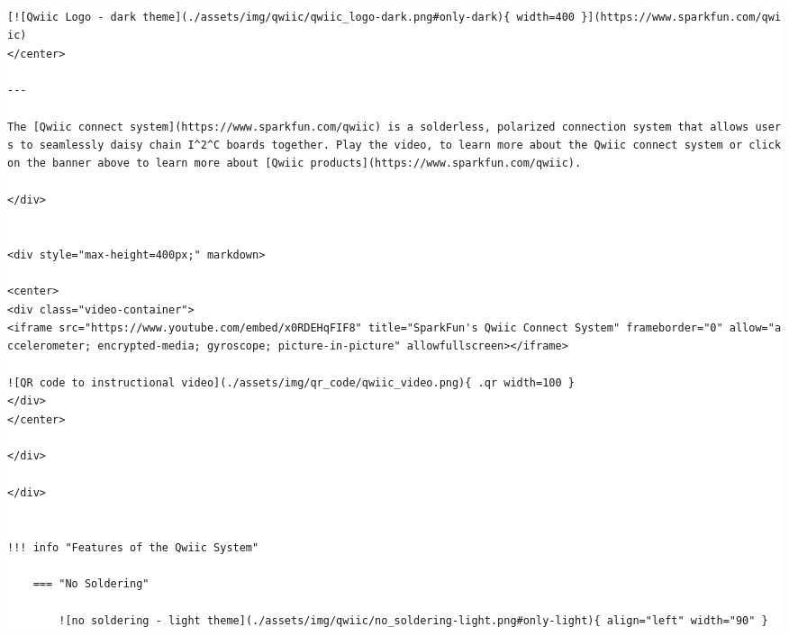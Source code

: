 	[![Qwiic Logo - dark theme](./assets/img/qwiic/qwiic_logo-dark.png#only-dark){ width=400 }](https://www.sparkfun.com/qwiic)
	</center>

	---

	The [Qwiic connect system](https://www.sparkfun.com/qwiic) is a solderless, polarized connection system that allows users to seamlessly daisy chain I^2^C boards together. Play the video, to learn more about the Qwiic connect system or click on the banner above to learn more about [Qwiic products](https://www.sparkfun.com/qwiic).

	</div>


	<div style="max-height=400px;" markdown>

	<center>
	<div class="video-container">
	<iframe src="https://www.youtube.com/embed/x0RDEHqFIF8" title="SparkFun's Qwiic Connect System" frameborder="0" allow="accelerometer; encrypted-media; gyroscope; picture-in-picture" allowfullscreen></iframe>

	![QR code to instructional video](./assets/img/qr_code/qwiic_video.png){ .qr width=100 }
	</div>
	</center>

	</div>

	</div>


	!!! info "Features of the Qwiic System"

		=== "No Soldering"

			![no soldering - light theme](./assets/img/qwiic/no_soldering-light.png#only-light){ align="left" width="90" }